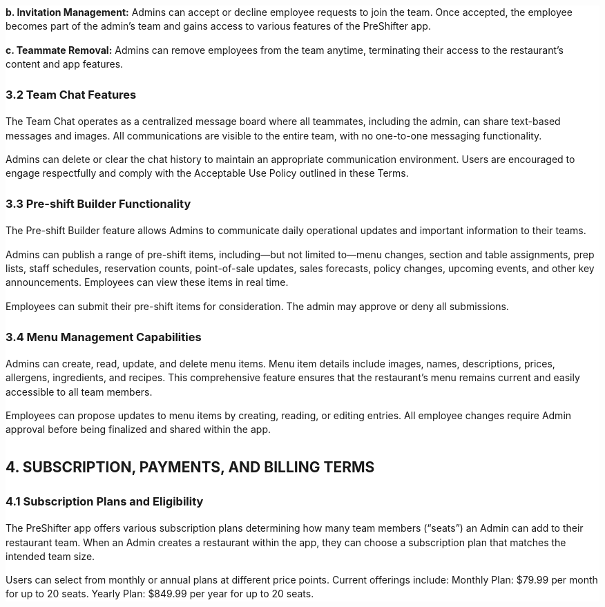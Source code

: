 
**b. Invitation Management:** Admins can accept or decline employee requests to join the team. Once accepted, the employee becomes part of the admin’s team and gains access to various features of the PreShifter app.


**c. Teammate Removal:** Admins can remove employees from the team anytime, terminating their access to the restaurant’s content and app features.


### 3.2 Team Chat Features
The Team Chat operates as a centralized message board where all teammates, including the admin, can share text-based messages and images. All communications are visible to the entire team, with no one-to-one messaging functionality.


Admins can delete or clear the chat history to maintain an appropriate communication environment. Users are encouraged to engage respectfully and comply with the Acceptable Use Policy outlined in these Terms.


### 3.3 Pre-shift Builder Functionality
The Pre-shift Builder feature allows Admins to communicate daily operational updates and important information to their teams.


Admins can publish a range of pre-shift items, including—but not limited to—menu changes, section and table assignments, prep lists, staff schedules, reservation counts, point-of-sale updates, sales forecasts, policy changes, upcoming events, and other key announcements. Employees can view these items in real time.


Employees can submit their pre-shift items for consideration. The admin may approve or deny all submissions.


### 3.4 Menu Management Capabilities
Admins can create, read, update, and delete menu items. Menu item details include images, names, descriptions, prices, allergens, ingredients, and recipes. This comprehensive feature ensures that the restaurant’s menu remains current and easily accessible to all team members.


Employees can propose updates to menu items by creating, reading, or editing entries. All employee changes require Admin approval before being finalized and shared within the app.


## 4. SUBSCRIPTION, PAYMENTS, AND BILLING TERMS
### 4.1 Subscription Plans and Eligibility
The PreShifter app offers various subscription plans determining how many team members (“seats”) an Admin can add to their restaurant team. When an Admin creates a restaurant within the app, they can choose a subscription plan that matches the intended team size.


Users can select from monthly or annual plans at different price points. Current offerings include:
Monthly Plan: $79.99 per month for up to 20 seats.
Yearly Plan: $849.99 per year for up to 20 seats.
